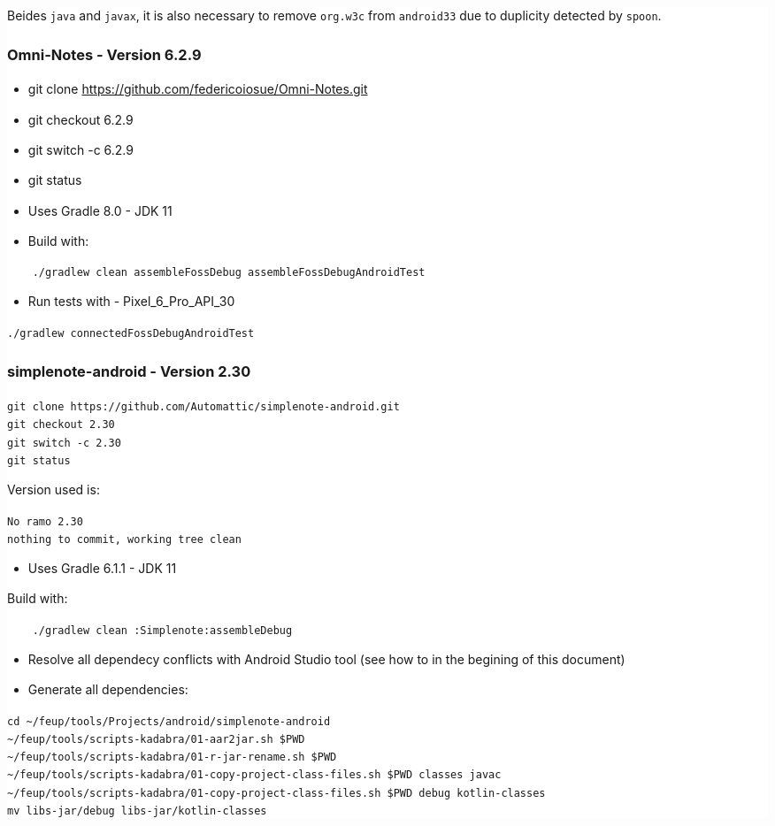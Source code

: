 Beides `java` and `javax`, it is also necessary to remove `org.w3c` from `android33` due to duplicity detected by `spoon`.

### Omni-Notes - Version 6.2.9

 - git clone https://github.com/federicoiosue/Omni-Notes.git
 - git checkout 6.2.9
 - git switch -c 6.2.9
 - git status

- Uses Gradle 8.0 - JDK 11


 - Build with:
```
 	./gradlew clean assembleFossDebug assembleFossDebugAndroidTest
```

 - Run tests with - Pixel_6_Pro_API_30
 ```
 ./gradlew connectedFossDebugAndroidTest
 ```

### simplenote-android - Version 2.30

 ```
 git clone https://github.com/Automattic/simplenote-android.git
 git checkout 2.30
 git switch -c 2.30
 git status
```

Version used is:

```
No ramo 2.30
nothing to commit, working tree clean
```

- Uses Gradle 6.1.1 - JDK 11

Build with:

```
    ./gradlew clean :Simplenote:assembleDebug
```

 - Resolve all dependecy conflicts with Android Studio tool (see how to in the begining of this document)

 - Generate all dependencies:

```
cd ~/feup/tools/Projects/android/simplenote-android
~/feup/tools/scripts-kadabra/01-aar2jar.sh $PWD
~/feup/tools/scripts-kadabra/01-r-jar-rename.sh $PWD
~/feup/tools/scripts-kadabra/01-copy-project-class-files.sh $PWD classes javac
~/feup/tools/scripts-kadabra/01-copy-project-class-files.sh $PWD debug kotlin-classes
mv libs-jar/debug libs-jar/kotlin-classes
```
